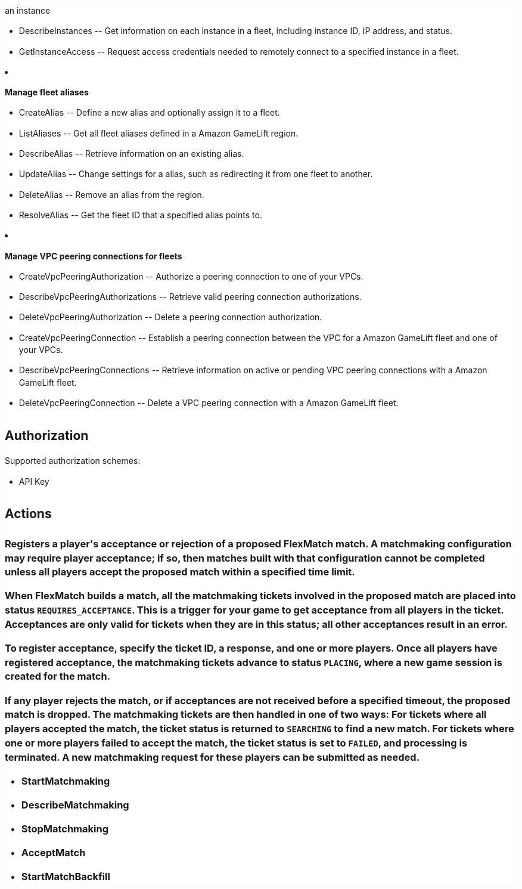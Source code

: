 an instance</b> </p> <ul> <li> <p> <a>DescribeInstances</a> -- Get information on each instance in a fleet, including instance ID, IP address, and status.</p> </li> <li> <p> <a>GetInstanceAccess</a> -- Request access credentials needed to remotely connect to a specified instance in a fleet.</p> </li> </ul> </li> <li> <p> <b>Manage fleet aliases</b> </p> <ul> <li> <p> <a>CreateAlias</a> -- Define a new alias and optionally assign it to a fleet.</p> </li> <li> <p> <a>ListAliases</a> -- Get all fleet aliases defined in a Amazon GameLift region.</p> </li> <li> <p> <a>DescribeAlias</a> -- Retrieve information on an existing alias.</p> </li> <li> <p> <a>UpdateAlias</a> -- Change settings for a alias, such as redirecting it from one fleet to another.</p> </li> <li> <p> <a>DeleteAlias</a> -- Remove an alias from the region.</p> </li> <li> <p> <a>ResolveAlias</a> -- Get the fleet ID that a specified alias points to.</p> </li> </ul> </li> <li> <p> <b>Manage VPC peering connections for fleets</b> </p> <ul> <li> <p> <a>CreateVpcPeeringAuthorization</a> -- Authorize a peering connection to one of your VPCs.</p> </li> <li> <p> <a>DescribeVpcPeeringAuthorizations</a> -- Retrieve valid peering connection authorizations. </p> </li> <li> <p> <a>DeleteVpcPeeringAuthorization</a> -- Delete a peering connection authorization.</p> </li> <li> <p> <a>CreateVpcPeeringConnection</a> -- Establish a peering connection between the VPC for a Amazon GameLift fleet and one of your VPCs.</p> </li> <li> <p> <a>DescribeVpcPeeringConnections</a> -- Retrieve information on active or pending VPC peering connections with a Amazon GameLift fleet.</p> </li> <li> <p> <a>DeleteVpcPeeringConnection</a> -- Delete a VPC peering connection with a Amazon GameLift fleet.</p> </li> </ul> </li> </ul>

## Authorization

Supported authorization schemes:
- API Key
## Actions

### <p>Registers a player's acceptance or rejection of a proposed FlexMatch match. A matchmaking configuration may require player acceptance; if so, then matches built with that configuration cannot be completed unless all players accept the proposed match within a specified time limit. </p> <p>When FlexMatch builds a match, all the matchmaking tickets involved in the proposed match are placed into status <code>REQUIRES_ACCEPTANCE</code>. This is a trigger for your game to get acceptance from all players in the ticket. Acceptances are only valid for tickets when they are in this status; all other acceptances result in an error.</p> <p>To register acceptance, specify the ticket ID, a response, and one or more players. Once all players have registered acceptance, the matchmaking tickets advance to status <code>PLACING</code>, where a new game session is created for the match. </p> <p>If any player rejects the match, or if acceptances are not received before a specified timeout, the proposed match is dropped. The matchmaking tickets are then handled in one of two ways: For tickets where all players accepted the match, the ticket status is returned to <code>SEARCHING</code> to find a new match. For tickets where one or more players failed to accept the match, the ticket status is set to <code>FAILED</code>, and processing is terminated. A new matchmaking request for these players can be submitted as needed. </p> <ul> <li> <p> <a>StartMatchmaking</a> </p> </li> <li> <p> <a>DescribeMatchmaking</a> </p> </li> <li> <p> <a>StopMatchmaking</a> </p> </li> <li> <p> <a>AcceptMatch</a> </p> </li> <li> <p> <a>StartMatchBackfill</a> </p> </li> </ul>
